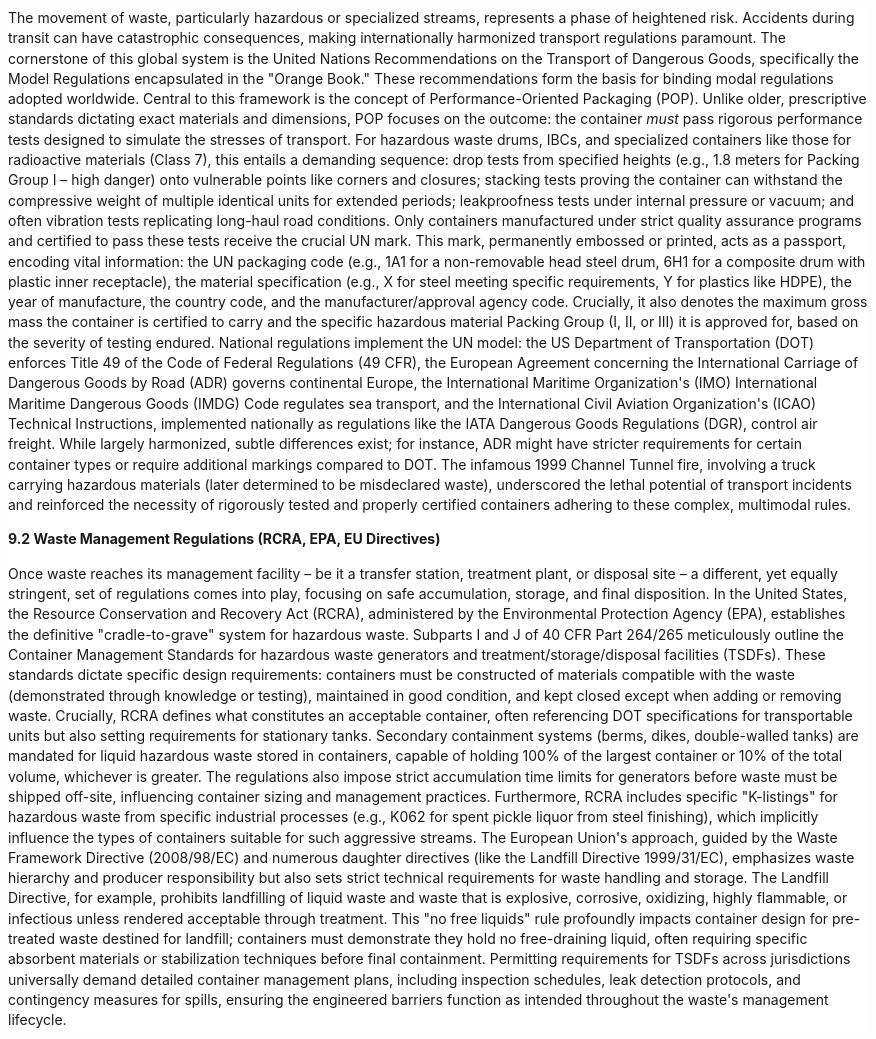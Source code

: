 The movement of waste, particularly hazardous or specialized streams, represents a phase of heightened risk. Accidents during transit can have catastrophic consequences, making internationally harmonized transport regulations paramount. The cornerstone of this global system is the United Nations Recommendations on the Transport of Dangerous Goods, specifically the Model Regulations encapsulated in the "Orange Book." These recommendations form the basis for binding modal regulations adopted worldwide. Central to this framework is the concept of Performance-Oriented Packaging (POP). Unlike older, prescriptive standards dictating exact materials and dimensions, POP focuses on the outcome: the container *must* pass rigorous performance tests designed to simulate the stresses of transport. For hazardous waste drums, IBCs, and specialized containers like those for radioactive materials (Class 7), this entails a demanding sequence: drop tests from specified heights (e.g., 1.8 meters for Packing Group I – high danger) onto vulnerable points like corners and closures; stacking tests proving the container can withstand the compressive weight of multiple identical units for extended periods; leakproofness tests under internal pressure or vacuum; and often vibration tests replicating long-haul road conditions. Only containers manufactured under strict quality assurance programs and certified to pass these tests receive the crucial UN mark. This mark, permanently embossed or printed, acts as a passport, encoding vital information: the UN packaging code (e.g., 1A1 for a non-removable head steel drum, 6H1 for a composite drum with plastic inner receptacle), the material specification (e.g., X for steel meeting specific requirements, Y for plastics like HDPE), the year of manufacture, the country code, and the manufacturer/approval agency code. Crucially, it also denotes the maximum gross mass the container is certified to carry and the specific hazardous material Packing Group (I, II, or III) it is approved for, based on the severity of testing endured. National regulations implement the UN model: the US Department of Transportation (DOT) enforces Title 49 of the Code of Federal Regulations (49 CFR), the European Agreement concerning the International Carriage of Dangerous Goods by Road (ADR) governs continental Europe, the International Maritime Organization's (IMO) International Maritime Dangerous Goods (IMDG) Code regulates sea transport, and the International Civil Aviation Organization's (ICAO) Technical Instructions, implemented nationally as regulations like the IATA Dangerous Goods Regulations (DGR), control air freight. While largely harmonized, subtle differences exist; for instance, ADR might have stricter requirements for certain container types or require additional markings compared to DOT. The infamous 1999 Channel Tunnel fire, involving a truck carrying hazardous materials (later determined to be misdeclared waste), underscored the lethal potential of transport incidents and reinforced the necessity of rigorously tested and properly certified containers adhering to these complex, multimodal rules.

**9.2 Waste Management Regulations (RCRA, EPA, EU Directives)**

Once waste reaches its management facility – be it a transfer station, treatment plant, or disposal site – a different, yet equally stringent, set of regulations comes into play, focusing on safe accumulation, storage, and final disposition. In the United States, the Resource Conservation and Recovery Act (RCRA), administered by the Environmental Protection Agency (EPA), establishes the definitive "cradle-to-grave" system for hazardous waste. Subparts I and J of 40 CFR Part 264/265 meticulously outline the Container Management Standards for hazardous waste generators and treatment/storage/disposal facilities (TSDFs). These standards dictate specific design requirements: containers must be constructed of materials compatible with the waste (demonstrated through knowledge or testing), maintained in good condition, and kept closed except when adding or removing waste. Crucially, RCRA defines what constitutes an acceptable container, often referencing DOT specifications for transportable units but also setting requirements for stationary tanks. Secondary containment systems (berms, dikes, double-walled tanks) are mandated for liquid hazardous waste stored in containers, capable of holding 100% of the largest container or 10% of the total volume, whichever is greater. The regulations also impose strict accumulation time limits for generators before waste must be shipped off-site, influencing container sizing and management practices. Furthermore, RCRA includes specific "K-listings" for hazardous waste from specific industrial processes (e.g., K062 for spent pickle liquor from steel finishing), which implicitly influence the types of containers suitable for such aggressive streams. The European Union's approach, guided by the Waste Framework Directive (2008/98/EC) and numerous daughter directives (like the Landfill Directive 1999/31/EC), emphasizes waste hierarchy and producer responsibility but also sets strict technical requirements for waste handling and storage. The Landfill Directive, for example, prohibits landfilling of liquid waste and waste that is explosive, corrosive, oxidizing, highly flammable, or infectious unless rendered acceptable through treatment. This "no free liquids" rule profoundly impacts container design for pre-treated waste destined for landfill; containers must demonstrate they hold no free-draining liquid, often requiring specific absorbent materials or stabilization techniques before final containment. Permitting requirements for TSDFs across jurisdictions universally demand detailed container management plans, including inspection schedules, leak detection protocols, and contingency measures for spills, ensuring the engineered barriers function as intended throughout the waste's management lifecycle.
